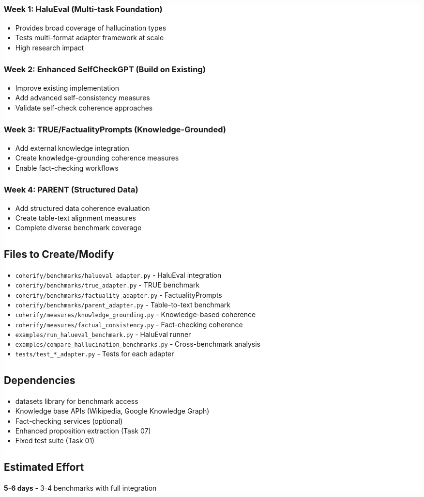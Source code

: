 ### Week 1: HaluEval (Multi-task Foundation)
- Provides broad coverage of hallucination types
- Tests multi-format adapter framework at scale
- High research impact

### Week 2: Enhanced SelfCheckGPT (Build on Existing)
- Improve existing implementation
- Add advanced self-consistency measures
- Validate self-check coherence approaches

### Week 3: TRUE/FactualityPrompts (Knowledge-Grounded)  
- Add external knowledge integration
- Create knowledge-grounding coherence measures
- Enable fact-checking workflows

### Week 4: PARENT (Structured Data)
- Add structured data coherence evaluation
- Create table-text alignment measures
- Complete diverse benchmark coverage

## Files to Create/Modify
- `coherify/benchmarks/halueval_adapter.py` - HaluEval integration
- `coherify/benchmarks/true_adapter.py` - TRUE benchmark
- `coherify/benchmarks/factuality_adapter.py` - FactualityPrompts
- `coherify/benchmarks/parent_adapter.py` - Table-to-text benchmark
- `coherify/measures/knowledge_grounding.py` - Knowledge-based coherence
- `coherify/measures/factual_consistency.py` - Fact-checking coherence
- `examples/run_halueval_benchmark.py` - HaluEval runner
- `examples/compare_hallucination_benchmarks.py` - Cross-benchmark analysis
- `tests/test_*_adapter.py` - Tests for each adapter

## Dependencies
- datasets library for benchmark access
- Knowledge base APIs (Wikipedia, Google Knowledge Graph)
- Fact-checking services (optional)
- Enhanced proposition extraction (Task 07)
- Fixed test suite (Task 01)

## Estimated Effort
**5-6 days** - 3-4 benchmarks with full integration